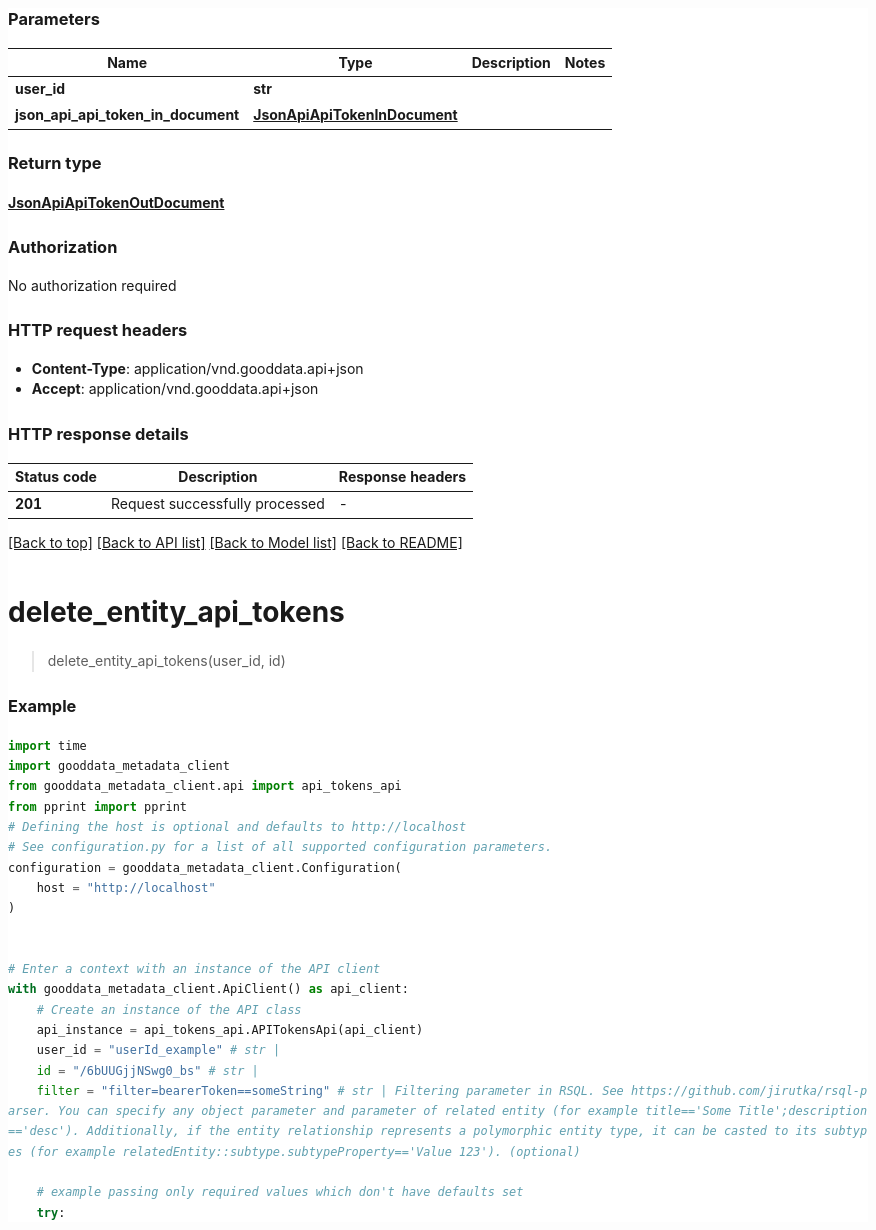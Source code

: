 
### Parameters

Name | Type | Description  | Notes
------------- | ------------- | ------------- | -------------
 **user_id** | **str**|  |
 **json_api_api_token_in_document** | [**JsonApiApiTokenInDocument**](JsonApiApiTokenInDocument.md)|  |

### Return type

[**JsonApiApiTokenOutDocument**](JsonApiApiTokenOutDocument.md)

### Authorization

No authorization required

### HTTP request headers

 - **Content-Type**: application/vnd.gooddata.api+json
 - **Accept**: application/vnd.gooddata.api+json


### HTTP response details

| Status code | Description | Response headers |
|-------------|-------------|------------------|
**201** | Request successfully processed |  -  |

[[Back to top]](#) [[Back to API list]](../README.md#documentation-for-api-endpoints) [[Back to Model list]](../README.md#documentation-for-models) [[Back to README]](../README.md)

# **delete_entity_api_tokens**
> delete_entity_api_tokens(user_id, id)



### Example


```python
import time
import gooddata_metadata_client
from gooddata_metadata_client.api import api_tokens_api
from pprint import pprint
# Defining the host is optional and defaults to http://localhost
# See configuration.py for a list of all supported configuration parameters.
configuration = gooddata_metadata_client.Configuration(
    host = "http://localhost"
)


# Enter a context with an instance of the API client
with gooddata_metadata_client.ApiClient() as api_client:
    # Create an instance of the API class
    api_instance = api_tokens_api.APITokensApi(api_client)
    user_id = "userId_example" # str | 
    id = "/6bUUGjjNSwg0_bs" # str | 
    filter = "filter=bearerToken==someString" # str | Filtering parameter in RSQL. See https://github.com/jirutka/rsql-parser. You can specify any object parameter and parameter of related entity (for example title=='Some Title';description=='desc'). Additionally, if the entity relationship represents a polymorphic entity type, it can be casted to its subtypes (for example relatedEntity::subtype.subtypeProperty=='Value 123'). (optional)

    # example passing only required values which don't have defaults set
    try:
```